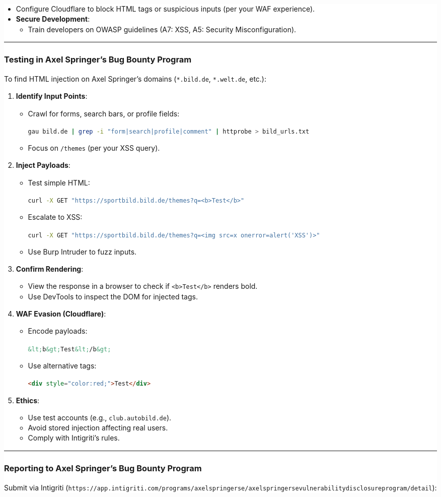   - Configure Cloudflare to block HTML tags or suspicious inputs (per your WAF experience).
- **Secure Development**:
  - Train developers on OWASP guidelines (A7: XSS, A5: Security Misconfiguration).

---

### Testing in Axel Springer’s Bug Bounty Program

To find HTML injection on Axel Springer’s domains (`*.bild.de`, `*.welt.de`, etc.):

1. **Identify Input Points**:
   - Crawl for forms, search bars, or profile fields:
     ```bash
     gau bild.de | grep -i "form|search|profile|comment" | httprobe > bild_urls.txt
     ```
   - Focus on `/themes` (per your XSS query).

2. **Inject Payloads**:
   - Test simple HTML:
     ```bash
     curl -X GET "https://sportbild.bild.de/themes?q=<b>Test</b>"
     ```
   - Escalate to XSS:
     ```bash
     curl -X GET "https://sportbild.bild.de/themes?q=<img src=x onerror=alert('XSS')>"
     ```
   - Use Burp Intruder to fuzz inputs.

3. **Confirm Rendering**:
   - View the response in a browser to check if `<b>Test</b>` renders bold.
   - Use DevTools to inspect the DOM for injected tags.

4. **WAF Evasion (Cloudflare)**:
   - Encode payloads:
     ```html
     &lt;b&gt;Test&lt;/b&gt;
     ```
   - Use alternative tags:
     ```html
     <div style="color:red;">Test</div>
     ```

5. **Ethics**:
   - Use test accounts (e.g., `club.autobild.de`).
   - Avoid stored injection affecting real users.
   - Comply with Intigriti’s rules.

---

### Reporting to Axel Springer’s Bug Bounty Program

Submit via Intigriti (`https://app.intigriti.com/programs/axelspringerse/axelspringersevulnerabilitydisclosureprogram/detail`):
